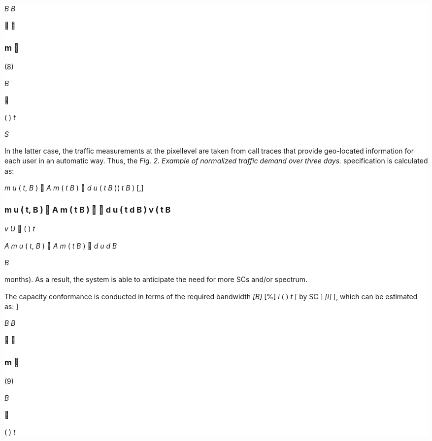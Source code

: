 _B_ _B_


 
### m 


(8)


_B_





( ) _t_

_S_


In the latter case, the traffic measurements at the pixellevel are taken from call traces that provide geo-located
information for each user in an automatic way. Thus, the
_Fig. 2. Example of normalized traffic demand over three days._
specification is calculated as:

_m u_ ( _t_, _B_ )  _A_ _m_ ( _t_ _B_ )  _d_ _u_ ( _t_ _B_ )( _t_ _B_ ) [,]

### m u ( t, B )  A m ( t B )   d u ( t d B ) v ( t B

_v U_  ( ) _t_


_A_ _m u_ ( _t_, _B_ )  _A_ _m_ ( _t_ _B_ )  _d_ _u_ _d_ _B_


_B_


months). As a result, the system is able to anticipate the need
for more SCs and/or spectrum.

The capacity conformance is conducted in terms of the
required bandwidth _[B]_ [%] _i_ ( ) _t_ [ by SC ] _[i]_ [, which can be estimated as: ]


_B_ _B_


 
### m 


(9)


_B_





( ) _t_
